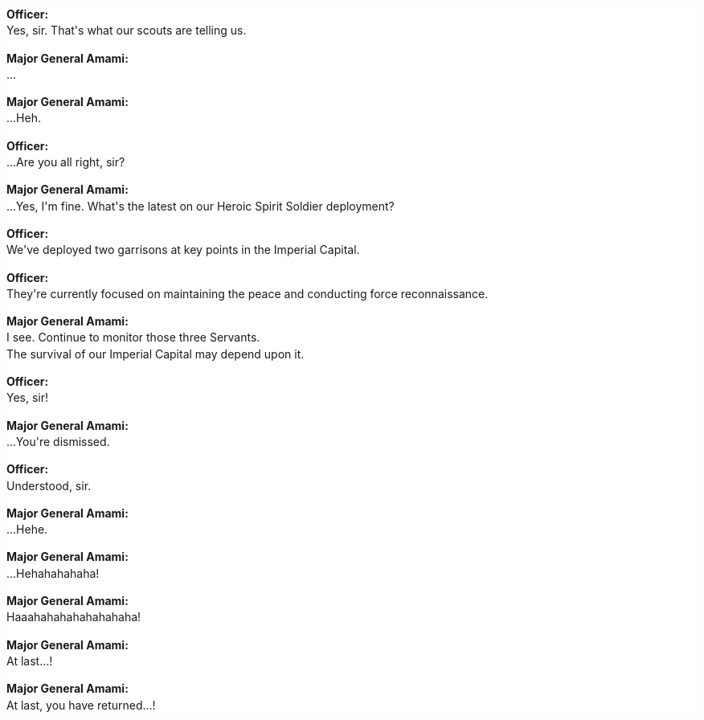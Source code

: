    
**Officer:**   
Yes, sir. That's what our scouts are telling us.  
  
   
**Major General Amami:**   
...  
  
   
**Major General Amami:**   
...Heh.  
  
   
**Officer:**   
...Are you all right, sir?  
  
   
**Major General Amami:**   
...Yes, I'm fine. What's the latest on our Heroic Spirit Soldier deployment?  
  
   
**Officer:**   
We've deployed two garrisons at key points in the Imperial Capital.  
  
   
**Officer:**   
They're currently focused on maintaining the peace and conducting force reconnaissance.  
  
   
**Major General Amami:**   
I see. Continue to monitor those three Servants.  
The survival of our Imperial Capital may depend upon it.  
  
   
**Officer:**   
Yes, sir!  
  
   
**Major General Amami:**   
...You're dismissed.  
  
   
**Officer:**   
Understood, sir.  
  
   
**Major General Amami:**   
...Hehe.  
  
   
**Major General Amami:**   
...Hehahahahaha!  
  
   
**Major General Amami:**   
Haaahahahahahahahaha!  
  
   
**Major General Amami:**   
At last...!  
  
   
**Major General Amami:**   
At last, you have returned...!  
  